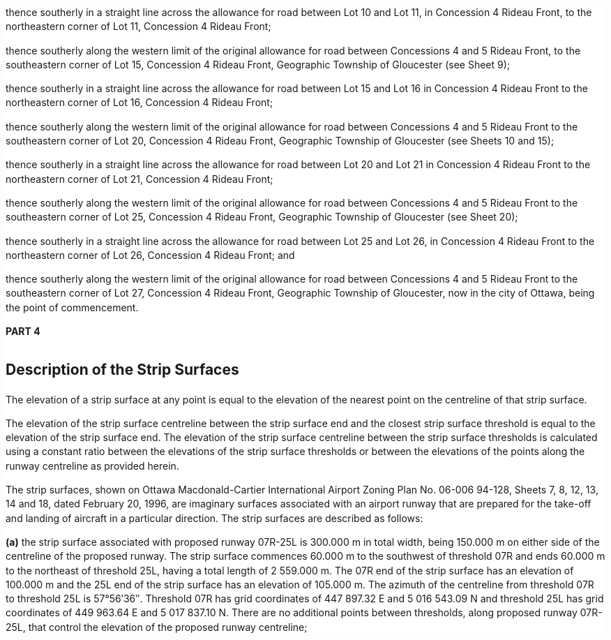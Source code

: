 thence southerly in a straight line across the allowance for road between Lot 10 and Lot 11, in Concession 4 Rideau Front, to the northeastern corner of Lot 11, Concession 4 Rideau Front;


thence southerly along the western limit of the original allowance for road between Concessions 4 and 5 Rideau Front, to the southeastern corner of Lot 15, Concession 4 Rideau Front, Geographic Township of Gloucester (see Sheet 9);


thence southerly in a straight line across the allowance for road between Lot 15 and Lot 16 in Concession 4 Rideau Front to the northeastern corner of Lot 16, Concession 4 Rideau Front;


thence southerly along the western limit of the original allowance for road between Concessions 4 and 5 Rideau Front to the southeastern corner of Lot 20, Concession 4 Rideau Front, Geographic Township of Gloucester (see Sheets 10 and 15);


thence southerly in a straight line across the allowance for road between Lot 20 and Lot 21 in Concession 4 Rideau Front to the northeastern corner of Lot 21, Concession 4 Rideau Front;


thence southerly along the western limit of the original allowance for road between Concessions 4 and 5 Rideau Front to the southeastern corner of Lot 25, Concession 4 Rideau Front, Geographic Township of Gloucester (see Sheet 20);


thence southerly in a straight line across the allowance for road between Lot 25 and Lot 26, in Concession 4 Rideau Front to the northeastern corner of Lot 26, Concession 4 Rideau Front; and


thence southerly along the western limit of the original allowance for road between Concessions 4 and 5 Rideau Front to the southeastern corner of Lot 27, Concession 4 Rideau Front, Geographic Township of Gloucester, now in the city of Ottawa, being the point of commencement.



**PART 4** 
## Description of the Strip Surfaces

The elevation of a strip surface at any point is equal to the elevation of the nearest point on the centreline of that strip surface.


The elevation of the strip surface centreline between the strip surface end and the closest strip surface threshold is equal to the elevation of the strip surface end. The elevation of the strip surface centreline between the strip surface thresholds is calculated using a constant ratio between the elevations of the strip surface thresholds or between the elevations of the points along the runway centreline as provided herein.


The strip surfaces, shown on Ottawa Macdonald-Cartier International Airport Zoning Plan No. 06-006 94-128, Sheets 7, 8, 12, 13, 14 and 18, dated February 20, 1996, are imaginary surfaces associated with an airport runway that are prepared for the take-off and landing of aircraft in a particular direction. The strip surfaces are described as follows:

**(a)** the strip surface associated with proposed runway 07R-25L is 300.000 m in total width, being 150.000 m on either side of the centreline of the proposed runway. The strip surface commences 60.000 m to the southwest of threshold 07R and ends 60.000 m to the northeast of threshold 25L, having a total length of 2 559.000 m. The 07R end of the strip surface has an elevation of 100.000 m and the 25L end of the strip surface has an elevation of 105.000 m. The azimuth of the centreline from threshold 07R to threshold 25L is 57°56′36″. Threshold 07R has grid coordinates of 447 897.32 E and 5 016 543.09 N and threshold 25L has grid coordinates of 449 963.64 E and 5 017 837.10 N. There are no additional points between thresholds, along proposed runway 07R-25L, that control the elevation of the proposed runway centreline;
